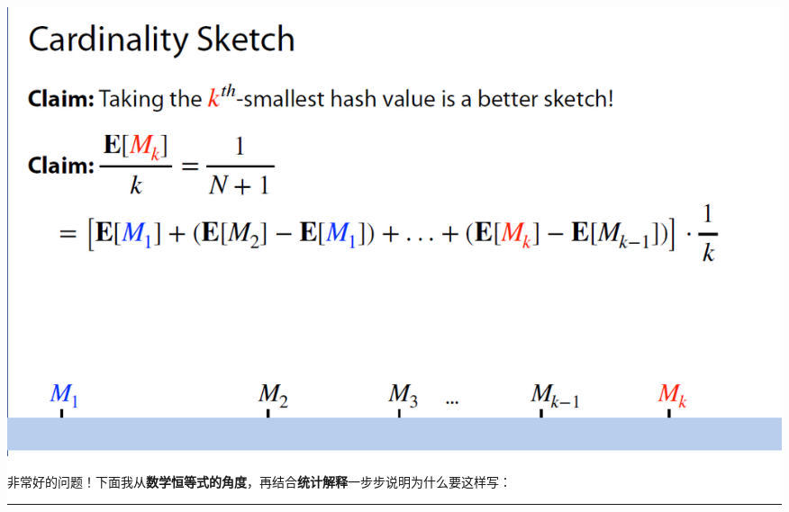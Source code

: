 ![image-20250510091652131](READEME3.assets/image-20250510091652131.png)

非常好的问题！下面我从**数学恒等式的角度**，再结合**统计解释**一步步说明为什么要这样写：

------
